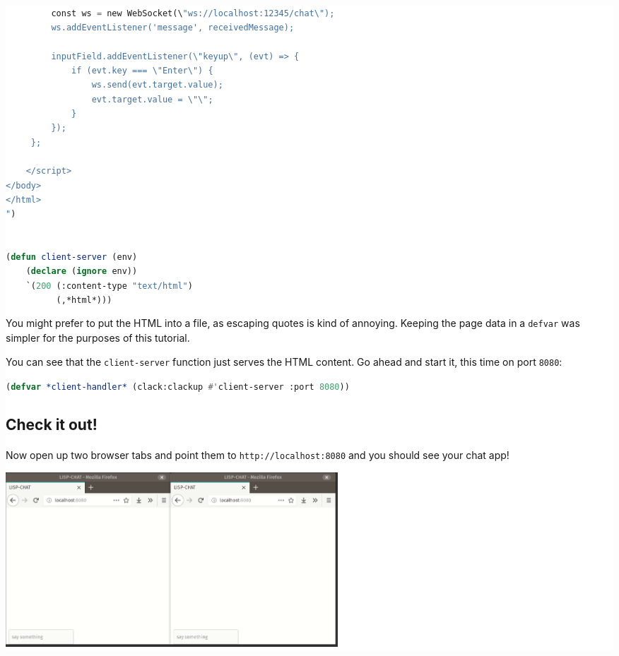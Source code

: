 ~~~lisp
         const ws = new WebSocket(\"ws://localhost:12345/chat\");
         ws.addEventListener('message', receivedMessage);

         inputField.addEventListener(\"keyup\", (evt) => {
             if (evt.key === \"Enter\") {
                 ws.send(evt.target.value);
                 evt.target.value = \"\";
             }
         });
     };

    </script>
</body>
</html>
")


(defun client-server (env)
    (declare (ignore env))
    `(200 (:content-type "text/html")
          (,*html*)))

~~~

You might prefer to put the HTML into a file, as escaping quotes is kind of annoying.
Keeping the page data in a `defvar` was simpler for the purposes of this
tutorial.

You can see that the `client-server` function just serves the HTML content. Go
ahead and start it, this time on port `8080`:

~~~lisp
(defvar *client-handler* (clack:clackup #'client-server :port 8080))
~~~

## Check it out!

Now open up two browser tabs and point them to `http://localhost:8080` and you
should see your chat app!

<img src="assets/sockets-lisp-chat.gif"
     width="470" height="247"/>